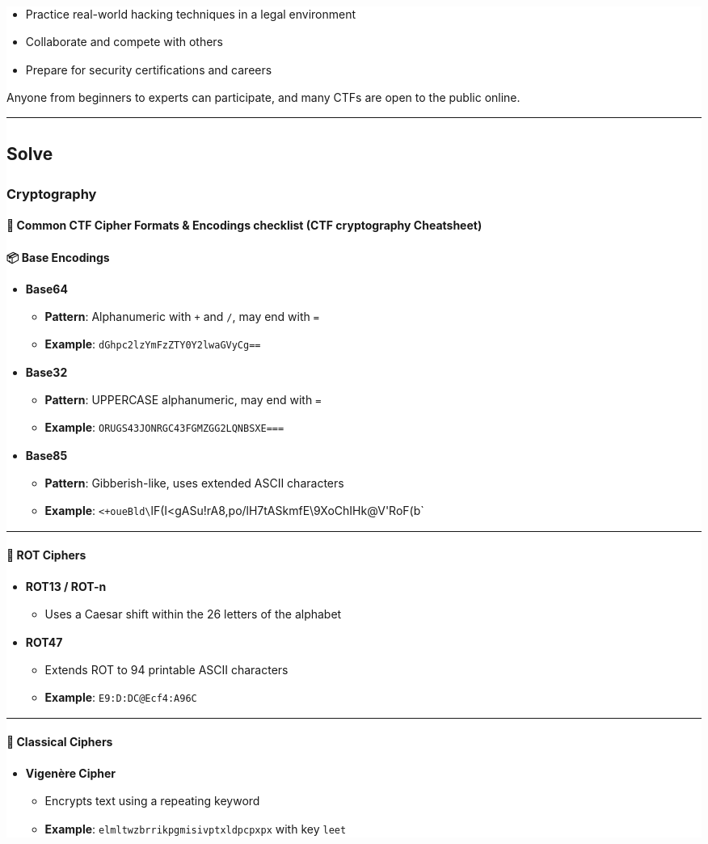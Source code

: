 *   Practice real-world hacking techniques in a legal environment
    
*   Collaborate and compete with others
    
*   Prepare for security certifications and careers
    

Anyone from beginners to experts can participate, and many CTFs are open to the public online.

* * *

## Solve

### Cryptography

**🔐 Common CTF Cipher Formats & Encodings checklist (CTF cryptography Cheatsheet)**

#### 📦 **Base Encodings**

*   **Base64**
    
    *   **Pattern**: Alphanumeric with `+` and `/`, may end with `=`
        
    *   **Example**: `dGhpc2lzYmFzZTY0Y2lwaGVyCg==`
        
*   **Base32**
    
    *   **Pattern**: UPPERCASE alphanumeric, may end with `=`
        
    *   **Example**: `ORUGS43JONRGC43FGMZGG2LQNBSXE===`
        
*   **Base85**
    
    *   **Pattern**: Gibberish-like, uses extended ASCII characters
        
    *   **Example**: `<+oueBld\`lF(I<gASu!rA8,po/lH7tASkmfE\\9XoChIHk@V'RoF(b\`
        

* * *

#### 🔁 **ROT Ciphers**

*   **ROT13 / ROT-n**
    
    *   Uses a Caesar shift within the 26 letters of the alphabet
        
*   **ROT47**
    
    *   Extends ROT to 94 printable ASCII characters
        
    *   **Example**: `E9:D:DC@Ecf4:A96C`
        

* * *

#### 🔑 **Classical Ciphers**

*   **Vigenère Cipher**
    
    *   Encrypts text using a repeating keyword
        
    *   **Example**: `elmltwzbrrikpgmisivptxldpcpxpx` with key `leet`
        